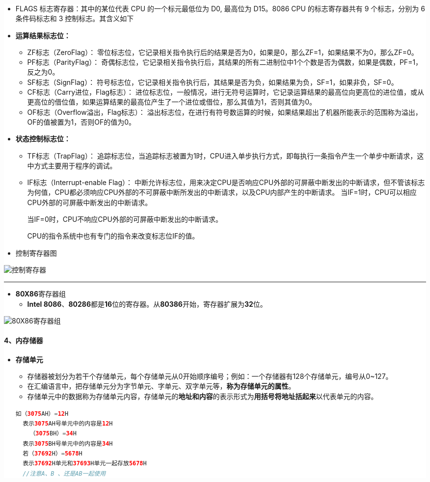   - FLAGS 标志寄存器：其中的某位代表 CPU 的一个标元最低位为 D0, 最高位为 D15。8086 CPU 的标志寄存器共有 9 个标志，分别为 6 条件码标志和 3 控制标志。其含义如下
  
- **运算结果标志位：**

  - ZF标志（ZeroFlag）：
    零位标志位，它记录相关指令执行后的结果是否为0，如果是0，那么ZF=1，如果结果不为0，那么ZF=0。
  - PF标志（ParityFlag）：
    奇偶标志位，它记录相关指令执行后，其结果的所有二进制位中1个个数是否为偶数，如果是偶数，PF=1，反之为0。
  - SF标志（SignFlag）：
    符号标志位，它记录相关指令执行后，其结果是否为负，如果结果为负，SF=1，如果非负，SF=0。
  - CF标志（Carry进位，Flag标志）：
    进位标志位，一般情况，进行无符号运算时，它记录运算结果的最高位向更高位的进位值，或从更高位的借位值，如果运算结果的最高位产生了一个进位或借位，那么其值为1，否则其值为0。
  - OF标志（Overflow溢出，Flag标志）：
    溢出标志位，在进行有符号数运算的时候，如果结果超出了机器所能表示的范围称为溢出，OF的值被置为1，否则OF的值为0。

- **状态控制标志位：**

  - TF标志（TrapFlag）：
    追踪标志位，当追踪标志被置为1时，CPU进入单步执行方式，即每执行一条指令产生一个单步中断请求，这中方式主要用于程序的调试。

  - IF标志（Interrupt-enable Flag）：
    中断允许标志位，用来决定CPU是否响应CPU外部的可屏蔽中断发出的中断请求，但不管该标志为何值，CPU都必须响应CPU外部的不可屏蔽中断所发出的中断请求，以及CPU内部产生的中断请求。
    当IF=1时，CPU可以相应CPU外部的可屏蔽中断发出的中断请求。

    当IF=0时，CPU不响应CPU外部的可屏蔽中断发出的中断请求。

    CPU的指令系统中也有专门的指令来改变标志位IF的值。
  
- 控制寄存器图

![控制寄存器](http://r.photo.store.qq.com/psb?/V14L47VC0w3vOf/GOzGp5LJstblH9mhbFd4sHC6H5d.qVdS8BLzG69NLrs!/r/dL8AAAAAAAAA)

---

- **80X86**寄存器组 
  - **Intel 8086**、**80286**都是**16**位的寄存器。从**80386**开始，寄存器扩展为**32**位。

![**80X86**寄存器组 ](http://r.photo.store.qq.com/psb?/V14L47VC0w3vOf/G8iRLlJye4yrXY4chJktIZG.5fGMy.vL2HE64JOSgY0!/r/dL8AAAAAAAAA)



#### 4、内存储器

- **存储单元**

  - 存储器被划分为若干个存储单元，每个存储单元从0开始顺序编号；例如：一个存储器有128个存储单元，编号从0~127。
  - 在汇编语言中，把存储单元分为字节单元、字单元、双字单元等，**称为存储单元的属性**。 
  - 存储单元中的数据称为存储单元内容，存储单元的**地址和内容**的表示形式为**用括号将地址括起来**以代表单元的内容。 	

  ```java
  如（3075AH）=12H
  	表示3075AH号单元中的内容是12H 
  	  （3075BH）=34H
  	表示3075BH号单元中的内容是34H 
  	若（37692H）=5678H
  	表示37692H单元和37693H单元一起存放5678H 
  	//注意A、B 、还是AB一起使用
  ```
